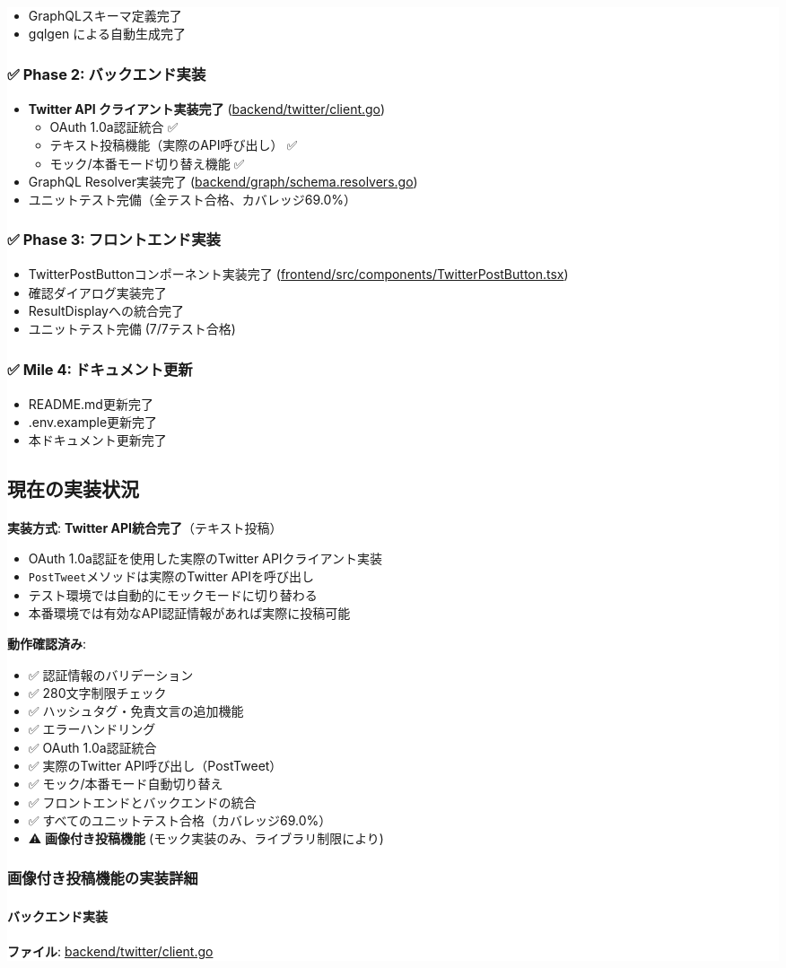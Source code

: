- GraphQLスキーマ定義完了
- gqlgen による自動生成完了

### ✅ Phase 2: バックエンド実装

- **Twitter API クライアント実装完了** ([backend/twitter/client.go](../backend/twitter/client.go))
  - OAuth 1.0a認証統合 ✅
  - テキスト投稿機能（実際のAPI呼び出し） ✅
  - モック/本番モード切り替え機能 ✅
- GraphQL Resolver実装完了 ([backend/graph/schema.resolvers.go](../backend/graph/schema.resolvers.go))
- ユニットテスト完備（全テスト合格、カバレッジ69.0%）

### ✅ Phase 3: フロントエンド実装

- TwitterPostButtonコンポーネント実装完了 ([frontend/src/components/TwitterPostButton.tsx](../frontend/src/components/TwitterPostButton.tsx))
- 確認ダイアログ実装完了
- ResultDisplayへの統合完了
- ユニットテスト完備 (7/7テスト合格)

### ✅ Mile 4: ドキュメント更新

- README.md更新完了
- .env.example更新完了
- 本ドキュメント更新完了

## 現在の実装状況

**実装方式**: **Twitter API統合完了**（テキスト投稿）

- OAuth 1.0a認証を使用した実際のTwitter APIクライアント実装
- `PostTweet`メソッドは実際のTwitter APIを呼び出し
- テスト環境では自動的にモックモードに切り替わる
- 本番環境では有効なAPI認証情報があれば実際に投稿可能

**動作確認済み**:

- ✅ 認証情報のバリデーション
- ✅ 280文字制限チェック
- ✅ ハッシュタグ・免責文言の追加機能
- ✅ エラーハンドリング
- ✅ OAuth 1.0a認証統合
- ✅ 実際のTwitter API呼び出し（PostTweet）
- ✅ モック/本番モード自動切り替え
- ✅ フロントエンドとバックエンドの統合
- ✅ すべてのユニットテスト合格（カバレッジ69.0%）
- ⚠️ **画像付き投稿機能** (モック実装のみ、ライブラリ制限により)

### 画像付き投稿機能の実装詳細

#### バックエンド実装

**ファイル**: [backend/twitter/client.go](../backend/twitter/client.go)
